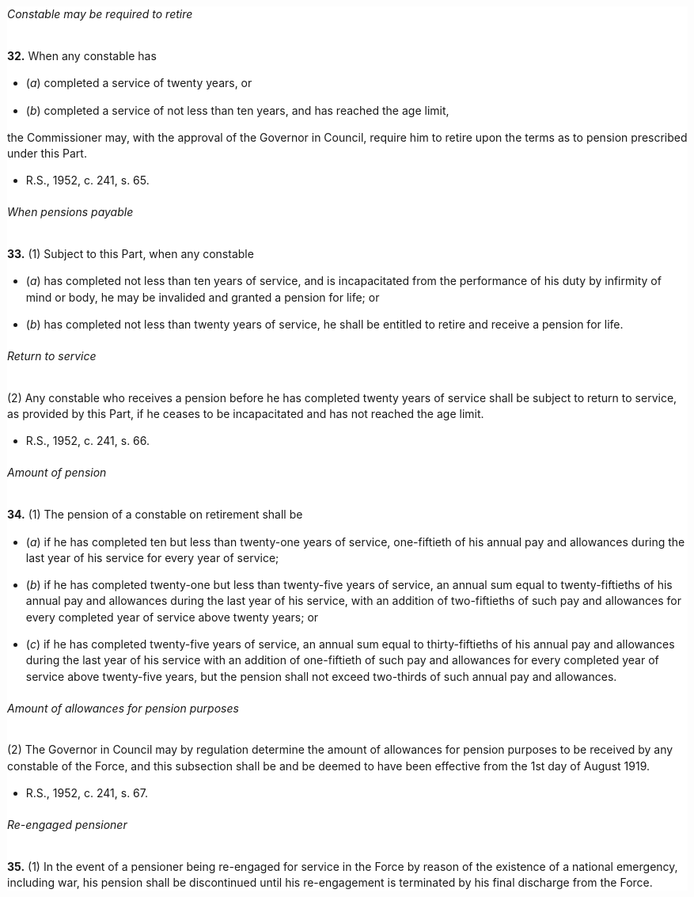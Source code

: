 ###### Constable may be required to retire

**32.** When any constable has

  * (_a_) completed a service of twenty years, or

  * (_b_) completed a service of not less than ten years, and has reached the age limit,

the Commissioner may, with the approval of the Governor in Council, require him to retire upon the terms as to pension prescribed under this Part.

  * R.S., 1952, c. 241, s. 65.

###### When pensions payable

**33.** (1) Subject to this Part, when any constable

  * (_a_) has completed not less than ten years of service, and is incapacitated from the performance of his duty by infirmity of mind or body, he may be invalided and granted a pension for life; or

  * (_b_) has completed not less than twenty years of service, he shall be entitled to retire and receive a pension for life.

###### Return to service

(2) Any constable who receives a pension before he has completed twenty years of service shall be subject to return to service, as provided by this Part, if he ceases to be incapacitated and has not reached the age limit.

  * R.S., 1952, c. 241, s. 66.

###### Amount of pension

**34.** (1) The pension of a constable on retirement shall be

  * (_a_) if he has completed ten but less than twenty-one years of service, one-fiftieth of his annual pay and allowances during the last year of his service for every year of service;

  * (_b_) if he has completed twenty-one but less than twenty-five years of service, an annual sum equal to twenty-fiftieths of his annual pay and allowances during the last year of his service, with an addition of two-fiftieths of such pay and allowances for every completed year of service above twenty years; or

  * (_c_) if he has completed twenty-five years of service, an annual sum equal to thirty-fiftieths of his annual pay and allowances during the last year of his service with an addition of one-fiftieth of such pay and allowances for every completed year of service above twenty-five years, but the pension shall not exceed two-thirds of such annual pay and allowances.

###### Amount of allowances for pension purposes

(2) The Governor in Council may by regulation determine the amount of allowances for pension purposes to be received by any constable of the Force, and this subsection shall be and be deemed to have been effective from the 1st day of August 1919.

  * R.S., 1952, c. 241, s. 67.

###### Re-engaged pensioner

**35.** (1) In the event of a pensioner being re-engaged for service in the Force by reason of the existence of a national emergency, including war, his pension shall be discontinued until his re-engagement is terminated by his final discharge from the Force.
